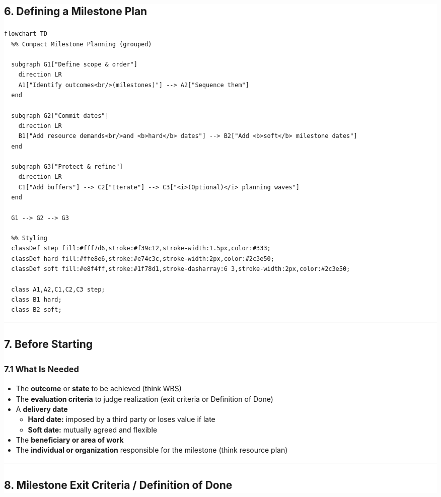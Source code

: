 
## 6. Defining a Milestone Plan

```mermaid
flowchart TD
  %% Compact Milestone Planning (grouped)

  subgraph G1["Define scope & order"]
    direction LR
    A1["Identify outcomes<br/>(milestones)"] --> A2["Sequence them"]
  end

  subgraph G2["Commit dates"]
    direction LR
    B1["Add resource demands<br/>and <b>hard</b> dates"] --> B2["Add <b>soft</b> milestone dates"]
  end

  subgraph G3["Protect & refine"]
    direction LR
    C1["Add buffers"] --> C2["Iterate"] --> C3["<i>(Optional)</i> planning waves"]
  end

  G1 --> G2 --> G3

  %% Styling
  classDef step fill:#fff7d6,stroke:#f39c12,stroke-width:1.5px,color:#333;
  classDef hard fill:#ffe8e6,stroke:#e74c3c,stroke-width:2px,color:#2c3e50;
  classDef soft fill:#e8f4ff,stroke:#1f78d1,stroke-dasharray:6 3,stroke-width:2px,color:#2c3e50;

  class A1,A2,C1,C2,C3 step;
  class B1 hard;
  class B2 soft;
```

---

## 7. Before Starting

### 7.1 What Is Needed

- The **outcome** or **state** to be achieved (think WBS)
- The **evaluation criteria** to judge realization (exit criteria or Definition of Done)
- A **delivery date**
    - **Hard date:** imposed by a third party or loses value if late
    - **Soft date:** mutually agreed and flexible
- The **beneficiary or area of work**
- The **individual or organization** responsible for the milestone (think resource plan)

---

## 8. Milestone Exit Criteria / Definition of Done
